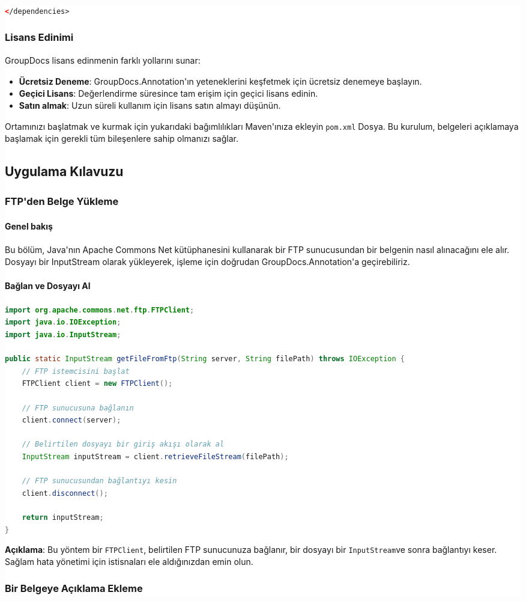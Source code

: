 ```xml
</dependencies>
```

### Lisans Edinimi

GroupDocs lisans edinmenin farklı yollarını sunar:
- **Ücretsiz Deneme**: GroupDocs.Annotation'ın yeteneklerini keşfetmek için ücretsiz denemeye başlayın.
- **Geçici Lisans**: Değerlendirme süresince tam erişim için geçici lisans edinin.
- **Satın almak**: Uzun süreli kullanım için lisans satın almayı düşünün.

Ortamınızı başlatmak ve kurmak için yukarıdaki bağımlılıkları Maven'ınıza ekleyin `pom.xml` Dosya. Bu kurulum, belgeleri açıklamaya başlamak için gerekli tüm bileşenlere sahip olmanızı sağlar.

## Uygulama Kılavuzu

### FTP'den Belge Yükleme

#### Genel bakış
Bu bölüm, Java'nın Apache Commons Net kütüphanesini kullanarak bir FTP sunucusundan bir belgenin nasıl alınacağını ele alır. Dosyayı bir InputStream olarak yükleyerek, işleme için doğrudan GroupDocs.Annotation'a geçirebiliriz.

#### Bağlan ve Dosyayı Al

```java
import org.apache.commons.net.ftp.FTPClient;
import java.io.IOException;
import java.io.InputStream;

public static InputStream getFileFromFtp(String server, String filePath) throws IOException {
    // FTP istemcisini başlat
    FTPClient client = new FTPClient();
    
    // FTP sunucusuna bağlanın
    client.connect(server);
    
    // Belirtilen dosyayı bir giriş akışı olarak al
    InputStream inputStream = client.retrieveFileStream(filePath);
    
    // FTP sunucusundan bağlantıyı kesin
    client.disconnect();
    
    return inputStream;
}
```

**Açıklama**: Bu yöntem bir `FTPClient`, belirtilen FTP sunucunuza bağlanır, bir dosyayı bir `InputStream`ve sonra bağlantıyı keser. Sağlam hata yönetimi için istisnaları ele aldığınızdan emin olun.

### Bir Belgeye Açıklama Ekleme
